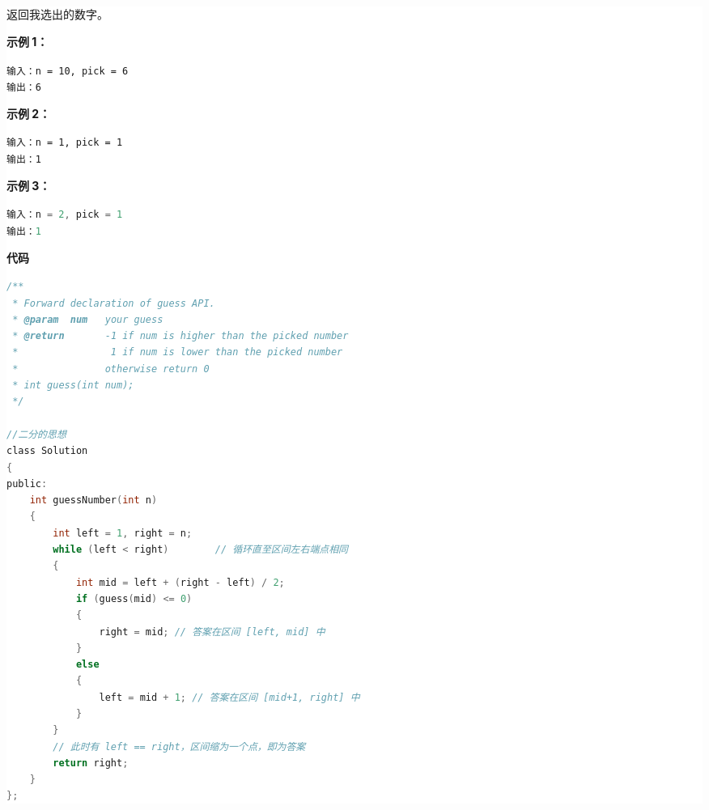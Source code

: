 返回我选出的数字。

 

**示例 1：**

```
输入：n = 10, pick = 6
输出：6
```

**示例 2：**

```
输入：n = 1, pick = 1
输出：1
```

**示例 3：**

```c
输入：n = 2, pick = 1
输出：1
```

**代码**

```c
/** 
 * Forward declaration of guess API.
 * @param  num   your guess
 * @return 	     -1 if num is higher than the picked number
 *			      1 if num is lower than the picked number
 *               otherwise return 0
 * int guess(int num);
 */

//二分的思想
class Solution 
{
public:
    int guessNumber(int n) 
    {
        int left = 1, right = n;
        while (left < right)        // 循环直至区间左右端点相同
        { 
            int mid = left + (right - left) / 2; 
            if (guess(mid) <= 0) 
            {
                right = mid; // 答案在区间 [left, mid] 中
            } 
            else 
            {
                left = mid + 1; // 答案在区间 [mid+1, right] 中
            }
        }
        // 此时有 left == right，区间缩为一个点，即为答案
        return right;
    }
};

```
